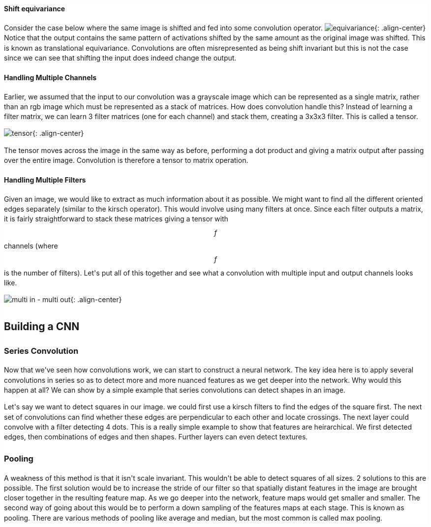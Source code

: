 #### Shift equivariance

Consider the case below where the same image is shifted and fed into some convolution operator.
![equivariance](https://i.imgur.com/CVwwPOe.png){: .align-center}
Notice that the output contains the same pattern of activations shifted by the same amount as the original image was shifted. This is known as translational equivariance. Convolutions are often misrepresented as being shift invariant but this is not the case since we can see that shifting the input does indeed change the output.

#### Handling Multiple Channels 

Earlier, we assumed that the input to our convolution was a grayscale image which can be represented as a single matrix, rather than an rgb image which must be represented as a stack of matrices. How does convolution handle this?
Instead of learning a filter matrix, we can learn 3 filter matrices (one for each channel) and stack them, creating a 3x3x3 filter. This is called a tensor.

![tensor](http://machinethink.net/images/vggnet-convolutional-neural-network-iphone/ConvolutionKernel@2x.png){: .align-center}

The tensor moves across the image in the same way as before, performing a dot product and giving a matrix output after passing over the entire image. Convolution is therefore a tensor to matrix operation.

#### Handling Multiple Filters

Given an image, we would like to extract as much information about it as possible. We might want to find all the different oriented edges separately (similar to the kirsch operator). This would involve using many filters at once. Since each filter outputs a matrix, it is fairly straightforward to stack these matrices giving a tensor with $$f$$ channels (where $$f$$ is the number of filters). 
Let's put all of this together and see what a convolution with multiple input and output channels looks like.

![multi in - multi out](http://machinethink.net/images/vggnet-convolutional-neural-network-iphone/ConvLayer@2x.png){: .align-center}

## Building a CNN
### Series Convolution
Now that we've seen how convolutions work, we can start to construct a neural network. The key idea here is to apply several convolutions in series so as to detect more and more nuanced features as we get deeper into the network. Why would this happen at all? We can show by a simple example that series convolutions can detect  shapes in an image.

Let's say we want to detect squares in our image. we could first use a kirsch filters to find the edges of the square first. The next set of convolutions can find whether these edges are perpendicular to each other and locate crossings. The next layer could convolve with a filter detecting 4 dots. This is a really simple example to show that features are heirarchical. We first detected edges, then combinations of edges and then shapes. Further layers can even detect textures.

### Pooling
A weakness of this method is that it isn't scale invariant. This wouldn't be able to detect squares of all sizes. 2 solutions to this are possible. The first solution would be to increase the stride of our filter so that spatially distant features in the image are brought closer together in the resulting feature map. As we go deeper into the network, feature maps would get smaller and smaller. The second way of going about this would be to perform a down sampling of the features maps at each stage. This is known as pooling. There are various methods of pooling like average and median, but the most common is called max pooling.

